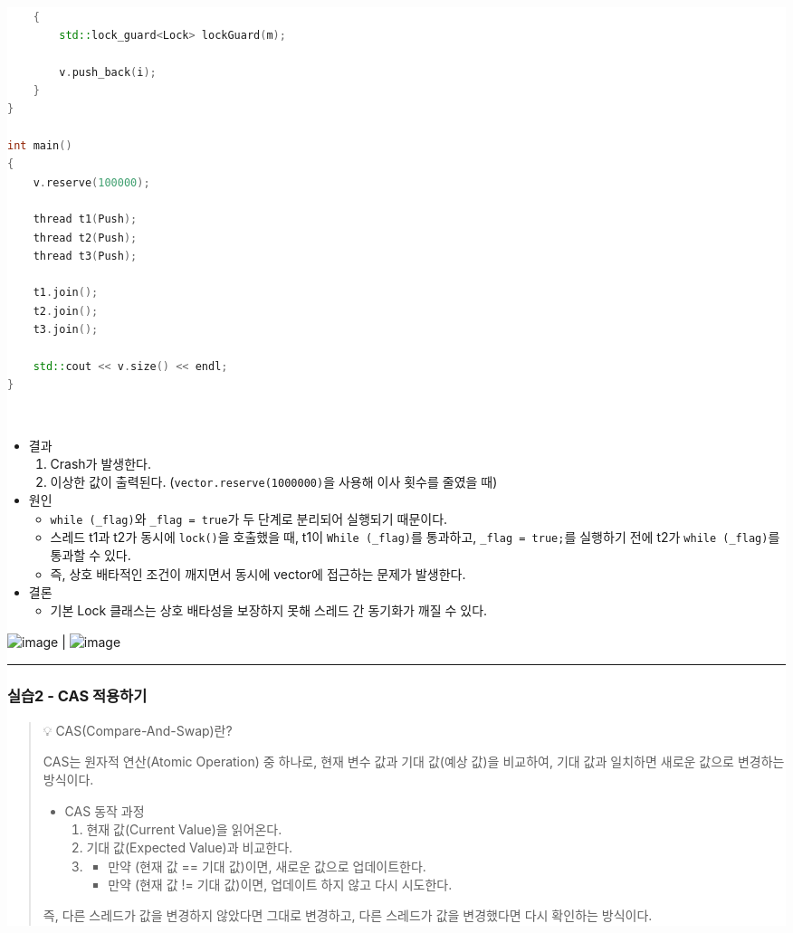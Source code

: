 ```cpp
	{
		std::lock_guard<Lock> lockGuard(m);

		v.push_back(i);
	}
}

int main()
{
    v.reserve(100000);

    thread t1(Push);
    thread t2(Push);
    thread t3(Push);

    t1.join();
    t2.join();
    t3.join();

    std::cout << v.size() << endl;
}
```

&nbsp;

- 결과 
    1. Crash가 발생한다.
    2. 이상한 값이 출력된다. (`vector.reserve(1000000)`을 사용해 이사 횟수를 줄였을 때)
- 원인
    - `while (_flag)`와 `_flag = true`가 두 단계로 분리되어 실행되기 때문이다.
    - 스레드 t1과 t2가 동시에 `lock()`을 호출했을 때, t1이 `While (_flag)`를 통과하고, `_flag = true;`를 실행하기 전에 t2가 `while (_flag)`를 통과할 수 있다.
    - 즉, 상호 배타적인 조건이 깨지면서 동시에 vector에 접근하는 문제가 발생한다.
- 결론
    - 기본 Lock 클래스는 상호 배타성을 보장하지 못해 스레드 간 동기화가 깨질 수 있다.

![image](https://github.com/user-attachments/assets/ff0ee502-a2c6-4ed3-8c05-7c35f4c7da3f) | ![image](https://github.com/user-attachments/assets/f0050f38-b069-499c-8484-a0afa14732e3)

---

### 실습2 - CAS 적용하기

> 💡 CAS(Compare-And-Swap)란?
>
> CAS는 원자적 연산(Atomic Operation) 중 하나로, 
> 현재 변수 값과 기대 값(예상 값)을 비교하여, 기대 값과 일치하면 새로운 값으로 변경하는 방식이다.
>
> - CAS 동작 과정
>   1. 현재 값(Current Value)을 읽어온다.
>   2. 기대 값(Expected Value)과 비교한다.
>   3. - 만약 (현재 값 == 기대 값)이면, 새로운 값으로 업데이트한다.
>      - 만약 (현재 값 != 기대 값)이면, 업데이트 하지 않고 다시 시도한다.
>
> 즉, 다른 스레드가 값을 변경하지 않았다면 그대로 변경하고, 다른 스레드가 값을 변경했다면 다시 확인하는 방식이다.
